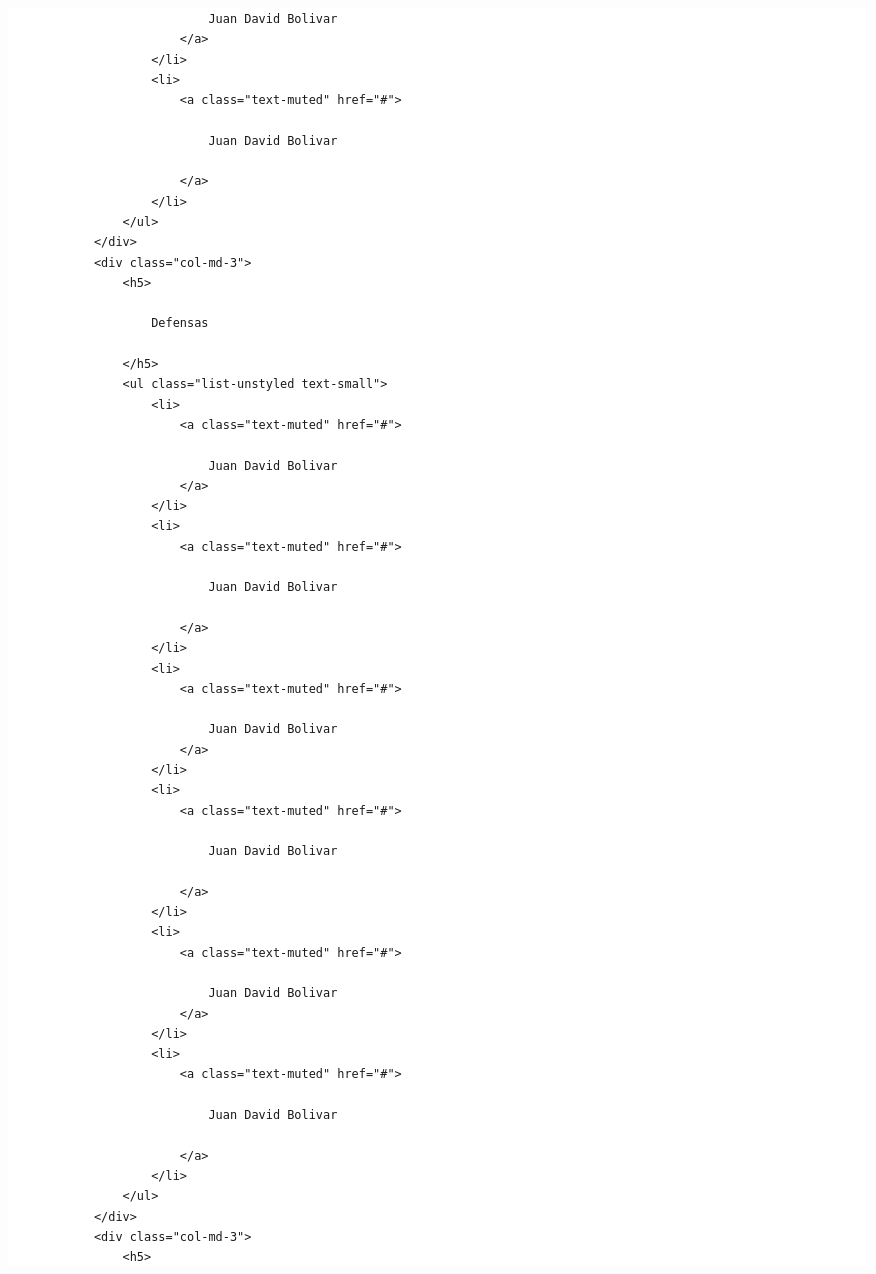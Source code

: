                                 Juan David Bolivar
                            </a>
                        </li>
                        <li>
                            <a class="text-muted" href="#">
                                
                                Juan David Bolivar
                                
                            </a>
                        </li>
                    </ul>
                </div>
                <div class="col-md-3">
                    <h5>

                        Defensas

                    </h5>
                    <ul class="list-unstyled text-small">
                        <li>
                            <a class="text-muted" href="#">
                                
                                Juan David Bolivar
                            </a>
                        </li>
                        <li>
                            <a class="text-muted" href="#">
                                
                                Juan David Bolivar
                                
                            </a>
                        </li>
                        <li>
                            <a class="text-muted" href="#">
                                
                                Juan David Bolivar
                            </a>
                        </li>
                        <li>
                            <a class="text-muted" href="#">
                                
                                Juan David Bolivar
                                
                            </a>
                        </li>
                        <li>
                            <a class="text-muted" href="#">
                                
                                Juan David Bolivar
                            </a>
                        </li>
                        <li>
                            <a class="text-muted" href="#">
                                
                                Juan David Bolivar
                                
                            </a>
                        </li>
                    </ul>
                </div>
                <div class="col-md-3">
                    <h5>
